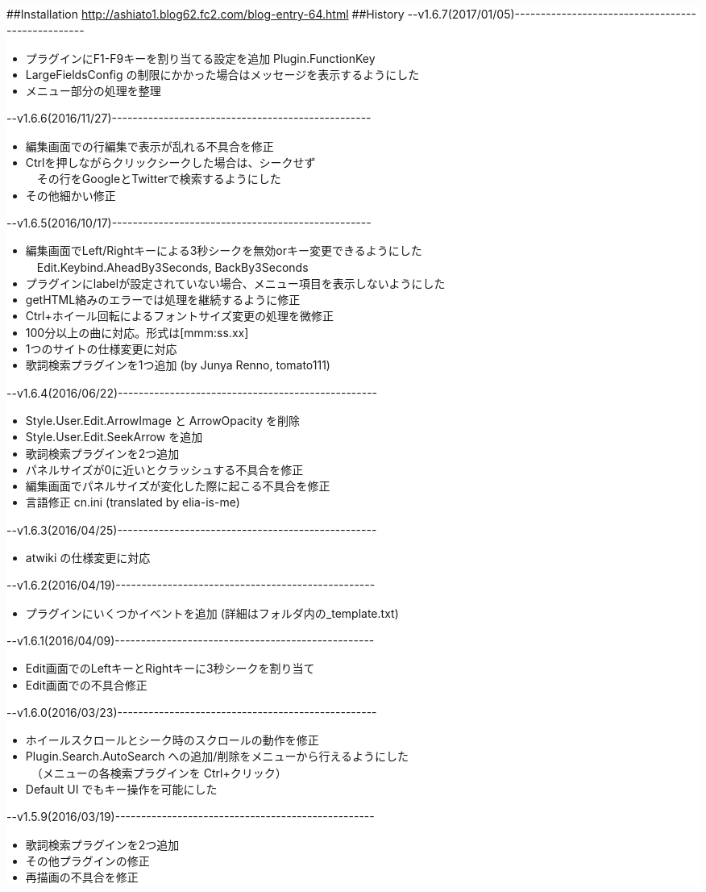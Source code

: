 ﻿##Installation
<http://ashiato1.blog62.fc2.com/blog-entry-64.html>
##History
--v1.6.7(2017/01/05)--------------------------------------------------

* プラグインにF1-F9キーを割り当てる設定を追加 Plugin.FunctionKey  
* LargeFieldsConfig の制限にかかった場合はメッセージを表示するようにした  
* メニュー部分の処理を整理  

--v1.6.6(2016/11/27)--------------------------------------------------

* 編集画面での行編集で表示が乱れる不具合を修正  
* Ctrlを押しながらクリックシークした場合は、シークせず  
　その行をGoogleとTwitterで検索するようにした  
* その他細かい修正  

--v1.6.5(2016/10/17)--------------------------------------------------

* 編集画面でLeft/Rightキーによる3秒シークを無効orキー変更できるようにした  
　Edit.Keybind.AheadBy3Seconds, BackBy3Seconds  
* プラグインにlabelが設定されていない場合、メニュー項目を表示しないようにした  
* getHTML絡みのエラーでは処理を継続するように修正  
* Ctrl+ホイール回転によるフォントサイズ変更の処理を微修正  
* 100分以上の曲に対応。形式は[mmm:ss.xx]  
* 1つのサイトの仕様変更に対応  
* 歌詞検索プラグインを1つ追加 (by Junya Renno, tomato111)  

--v1.6.4(2016/06/22)--------------------------------------------------

* Style.User.Edit.ArrowImage と ArrowOpacity を削除  
* Style.User.Edit.SeekArrow を追加  
* 歌詞検索プラグインを2つ追加  
* パネルサイズが0に近いとクラッシュする不具合を修正  
* 編集画面でパネルサイズが変化した際に起こる不具合を修正  
* 言語修正 cn.ini (translated by elia-is-me)  

--v1.6.3(2016/04/25)--------------------------------------------------

* atwiki の仕様変更に対応  

--v1.6.2(2016/04/19)--------------------------------------------------

* プラグインにいくつかイベントを追加 (詳細はフォルダ内の_template.txt)  

--v1.6.1(2016/04/09)--------------------------------------------------

* Edit画面でのLeftキーとRightキーに3秒シークを割り当て  
* Edit画面での不具合修正  

--v1.6.0(2016/03/23)--------------------------------------------------

* ホイールスクロールとシーク時のスクロールの動作を修正  
* Plugin.Search.AutoSearch への追加/削除をメニューから行えるようにした  
　（メニューの各検索プラグインを Ctrl+クリック）  
* Default UI でもキー操作を可能にした

--v1.5.9(2016/03/19)--------------------------------------------------

* 歌詞検索プラグインを2つ追加  
* その他プラグインの修正  
* 再描画の不具合を修正  
